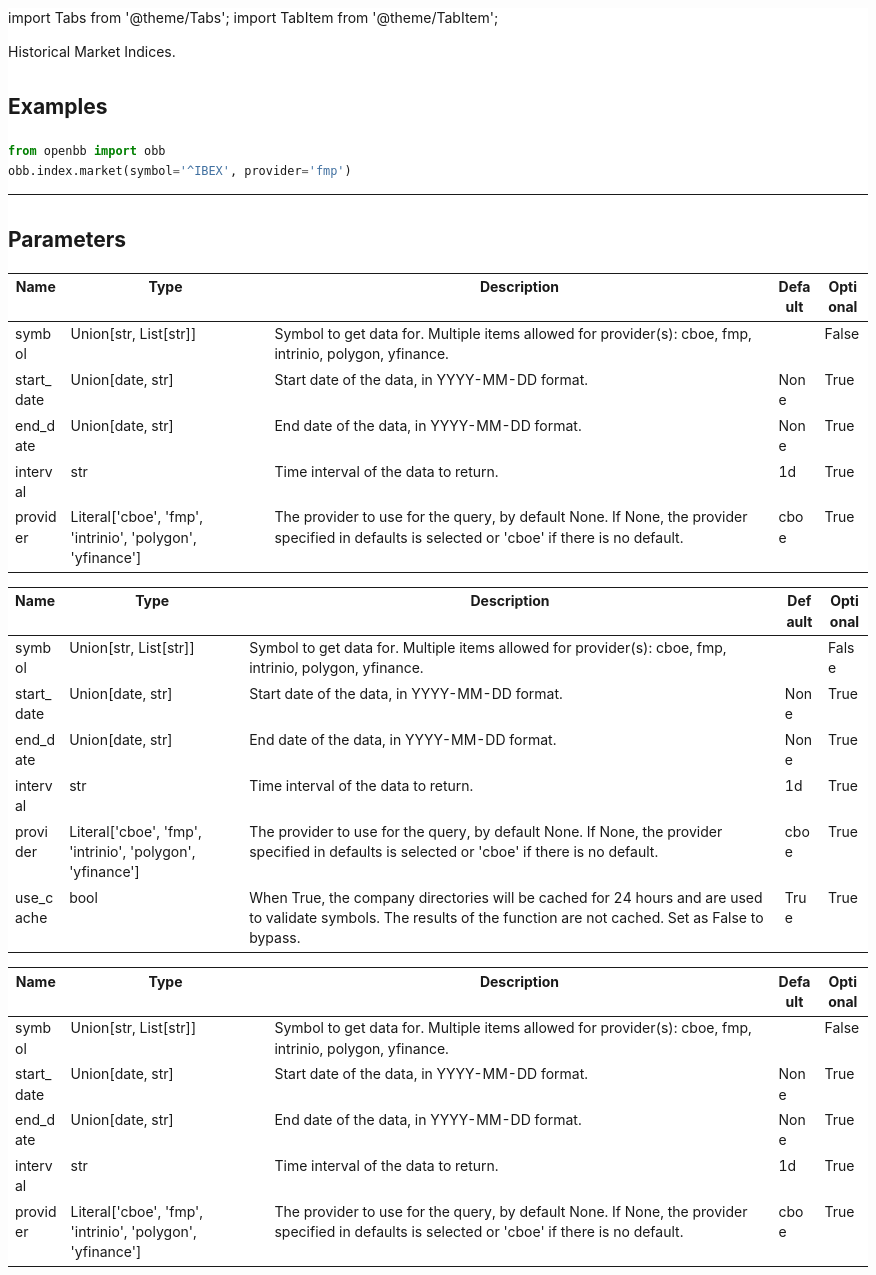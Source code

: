 

import Tabs from '@theme/Tabs';
import TabItem from '@theme/TabItem';

Historical Market Indices.


Examples
--------

```python
from openbb import obb
obb.index.market(symbol='^IBEX', provider='fmp')
```

---

## Parameters

<Tabs>

<TabItem value='standard' label='standard'>

| Name | Type | Description | Default | Optional |
| ---- | ---- | ----------- | ------- | -------- |
| symbol | Union[str, List[str]] | Symbol to get data for. Multiple items allowed for provider(s): cboe, fmp, intrinio, polygon, yfinance. |  | False |
| start_date | Union[date, str] | Start date of the data, in YYYY-MM-DD format. | None | True |
| end_date | Union[date, str] | End date of the data, in YYYY-MM-DD format. | None | True |
| interval | str | Time interval of the data to return. | 1d | True |
| provider | Literal['cboe', 'fmp', 'intrinio', 'polygon', 'yfinance'] | The provider to use for the query, by default None. If None, the provider specified in defaults is selected or 'cboe' if there is no default. | cboe | True |
</TabItem>

<TabItem value='cboe' label='cboe'>

| Name | Type | Description | Default | Optional |
| ---- | ---- | ----------- | ------- | -------- |
| symbol | Union[str, List[str]] | Symbol to get data for. Multiple items allowed for provider(s): cboe, fmp, intrinio, polygon, yfinance. |  | False |
| start_date | Union[date, str] | Start date of the data, in YYYY-MM-DD format. | None | True |
| end_date | Union[date, str] | End date of the data, in YYYY-MM-DD format. | None | True |
| interval | str | Time interval of the data to return. | 1d | True |
| provider | Literal['cboe', 'fmp', 'intrinio', 'polygon', 'yfinance'] | The provider to use for the query, by default None. If None, the provider specified in defaults is selected or 'cboe' if there is no default. | cboe | True |
| use_cache | bool | When True, the company directories will be cached for 24 hours and are used to validate symbols. The results of the function are not cached. Set as False to bypass. | True | True |
</TabItem>

<TabItem value='fmp' label='fmp'>

| Name | Type | Description | Default | Optional |
| ---- | ---- | ----------- | ------- | -------- |
| symbol | Union[str, List[str]] | Symbol to get data for. Multiple items allowed for provider(s): cboe, fmp, intrinio, polygon, yfinance. |  | False |
| start_date | Union[date, str] | Start date of the data, in YYYY-MM-DD format. | None | True |
| end_date | Union[date, str] | End date of the data, in YYYY-MM-DD format. | None | True |
| interval | str | Time interval of the data to return. | 1d | True |
| provider | Literal['cboe', 'fmp', 'intrinio', 'polygon', 'yfinance'] | The provider to use for the query, by default None. If None, the provider specified in defaults is selected or 'cboe' if there is no default. | cboe | True |
</TabItem>
